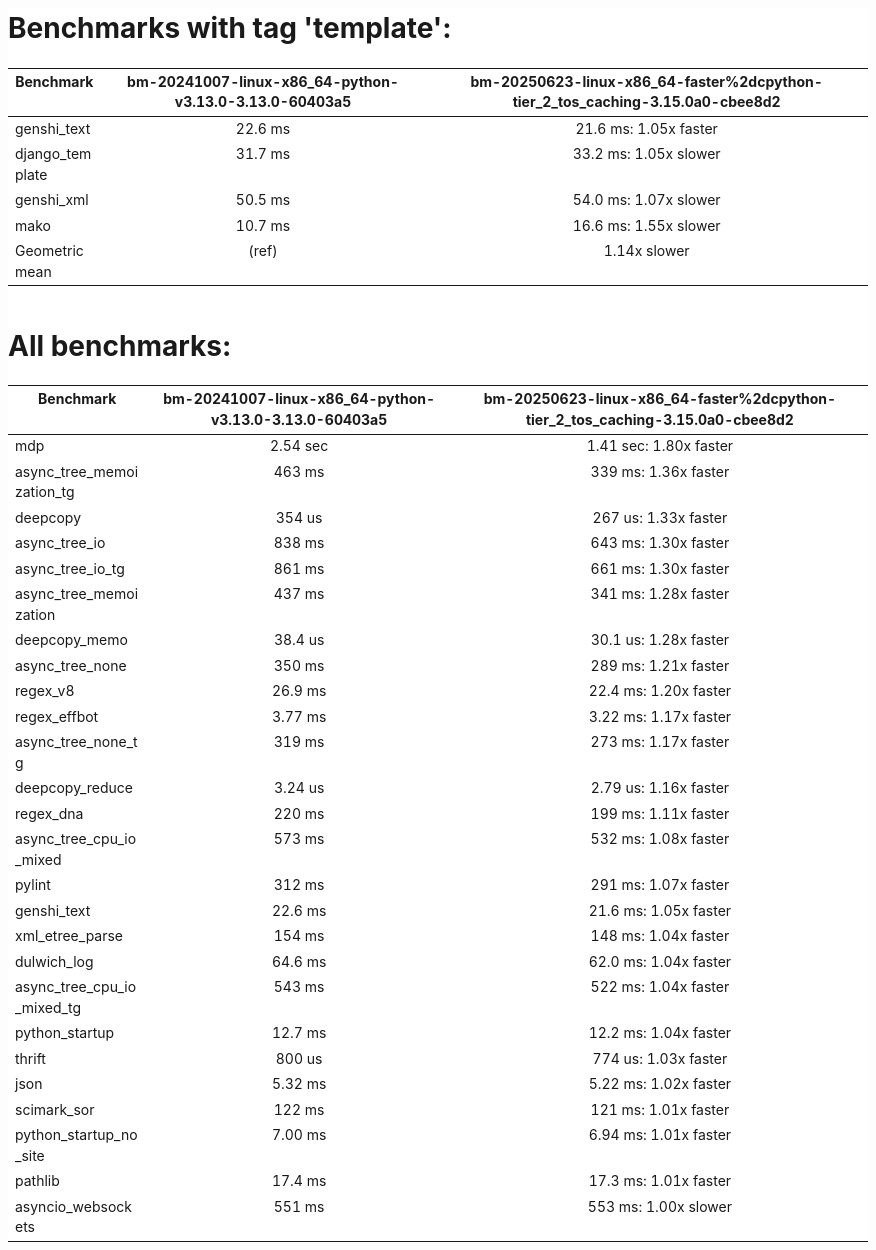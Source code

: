 Benchmarks with tag 'template':
===============================

| Benchmark       | bm-20241007-linux-x86_64-python-v3.13.0-3.13.0-60403a5 | bm-20250623-linux-x86_64-faster%2dcpython-tier_2_tos_caching-3.15.0a0-cbee8d2 |
|-----------------|:------------------------------------------------------:|:-----------------------------------------------------------------------------:|
| genshi_text     | 22.6 ms                                                | 21.6 ms: 1.05x faster                                                         |
| django_template | 31.7 ms                                                | 33.2 ms: 1.05x slower                                                         |
| genshi_xml      | 50.5 ms                                                | 54.0 ms: 1.07x slower                                                         |
| mako            | 10.7 ms                                                | 16.6 ms: 1.55x slower                                                         |
| Geometric mean  | (ref)                                                  | 1.14x slower                                                                  |

All benchmarks:
===============

| Benchmark                  | bm-20241007-linux-x86_64-python-v3.13.0-3.13.0-60403a5 | bm-20250623-linux-x86_64-faster%2dcpython-tier_2_tos_caching-3.15.0a0-cbee8d2 |
|----------------------------|:------------------------------------------------------:|:-----------------------------------------------------------------------------:|
| mdp                        | 2.54 sec                                               | 1.41 sec: 1.80x faster                                                        |
| async_tree_memoization_tg  | 463 ms                                                 | 339 ms: 1.36x faster                                                          |
| deepcopy                   | 354 us                                                 | 267 us: 1.33x faster                                                          |
| async_tree_io              | 838 ms                                                 | 643 ms: 1.30x faster                                                          |
| async_tree_io_tg           | 861 ms                                                 | 661 ms: 1.30x faster                                                          |
| async_tree_memoization     | 437 ms                                                 | 341 ms: 1.28x faster                                                          |
| deepcopy_memo              | 38.4 us                                                | 30.1 us: 1.28x faster                                                         |
| async_tree_none            | 350 ms                                                 | 289 ms: 1.21x faster                                                          |
| regex_v8                   | 26.9 ms                                                | 22.4 ms: 1.20x faster                                                         |
| regex_effbot               | 3.77 ms                                                | 3.22 ms: 1.17x faster                                                         |
| async_tree_none_tg         | 319 ms                                                 | 273 ms: 1.17x faster                                                          |
| deepcopy_reduce            | 3.24 us                                                | 2.79 us: 1.16x faster                                                         |
| regex_dna                  | 220 ms                                                 | 199 ms: 1.11x faster                                                          |
| async_tree_cpu_io_mixed    | 573 ms                                                 | 532 ms: 1.08x faster                                                          |
| pylint                     | 312 ms                                                 | 291 ms: 1.07x faster                                                          |
| genshi_text                | 22.6 ms                                                | 21.6 ms: 1.05x faster                                                         |
| xml_etree_parse            | 154 ms                                                 | 148 ms: 1.04x faster                                                          |
| dulwich_log                | 64.6 ms                                                | 62.0 ms: 1.04x faster                                                         |
| async_tree_cpu_io_mixed_tg | 543 ms                                                 | 522 ms: 1.04x faster                                                          |
| python_startup             | 12.7 ms                                                | 12.2 ms: 1.04x faster                                                         |
| thrift                     | 800 us                                                 | 774 us: 1.03x faster                                                          |
| json                       | 5.32 ms                                                | 5.22 ms: 1.02x faster                                                         |
| scimark_sor                | 122 ms                                                 | 121 ms: 1.01x faster                                                          |
| python_startup_no_site     | 7.00 ms                                                | 6.94 ms: 1.01x faster                                                         |
| pathlib                    | 17.4 ms                                                | 17.3 ms: 1.01x faster                                                         |
| asyncio_websockets         | 551 ms                                                 | 553 ms: 1.00x slower                                                          |